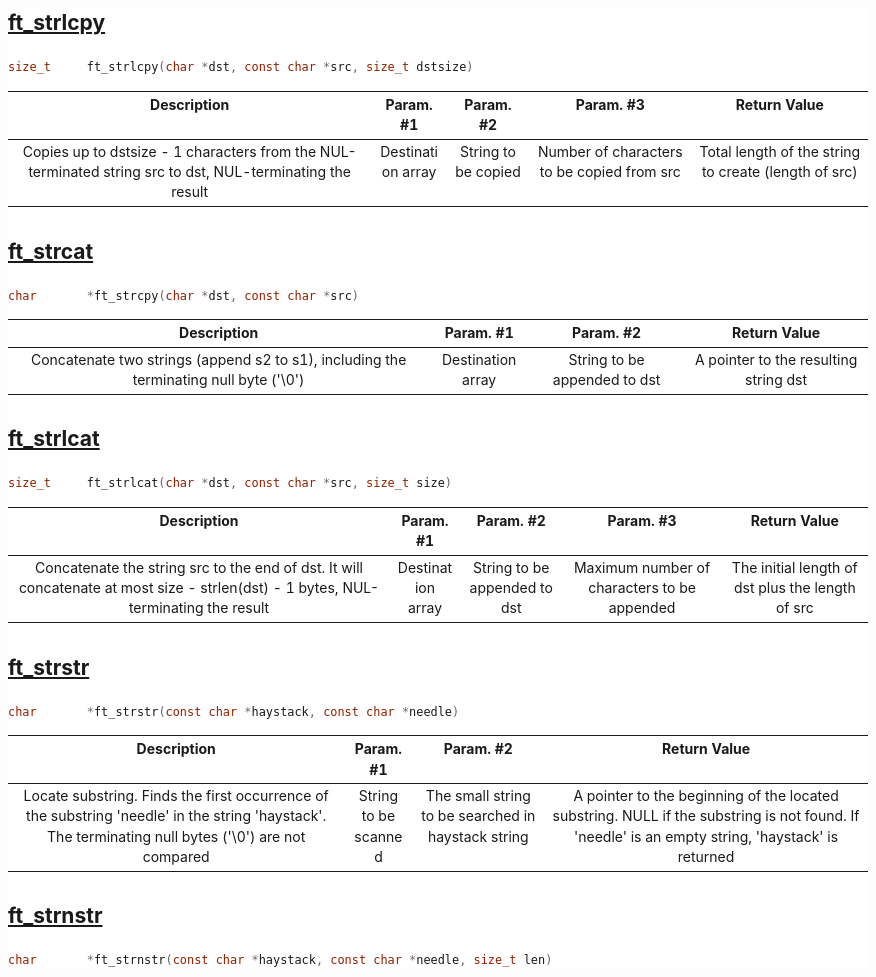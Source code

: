 ## [ft_strlcpy](Libft/ft_strlcpy.c)

```C
size_t     ft_strlcpy(char *dst, const char *src, size_t dstsize)
```

Description | Param. #1 | Param. #2 | Param. #3 | Return Value
:-----------: | :-----------: | :-----------: | :-----------: | :-----------:
Copies up to dstsize - 1 characters from the NUL-terminated string src to dst, NUL-terminating the result| Destination array | String to be copied | Number of characters to be copied from src | Total length of the string to create (length of src)

## [ft_strcat](Libft/ft_strcat.c)

```C
char       *ft_strcpy(char *dst, const char *src)
```

Description | Param. #1 | Param. #2 | Return Value
:-----------: | :-----------: | :-----------: | :-----------:
Concatenate two strings (append s2 to s1), including the terminating null byte ('\0') | Destination array | String to be appended to dst | A pointer to the resulting string dst

## [ft_strlcat](Libft/ft_strlcat.c)

```C
size_t     ft_strlcat(char *dst, const char *src, size_t size)
```

Description | Param. #1 | Param. #2 | Param. #3 | Return Value
:-----------: | :-----------: | :-----------: | :-----------: | :-----------:
Concatenate the string src to the end of dst. It will concatenate at most size - strlen(dst) - 1 bytes, NUL-terminating the result | Destination array | String to be appended to dst | Maximum number of characters to be appended | The initial length of dst plus the length of src

## [ft_strstr](Libft/ft_strstr.c)

```C
char       *ft_strstr(const char *haystack, const char *needle)
```

Description | Param. #1 | Param. #2 | Return Value
:-----------: | :-----------: | :-----------: | :-----------:
Locate substring. Finds the first occurrence of the substring 'needle' in  the  string 'haystack'. The terminating null bytes ('\0') are not compared | String to be scanned | The small string to be searched in haystack string | A pointer to the beginning of the located substring. NULL if the substring is not found. If 'needle' is an empty string, 'haystack' is returned

## [ft_strnstr](Libft/ft_strnstr.c)

```C
char       *ft_strnstr(const char *haystack, const char *needle, size_t len)
```
